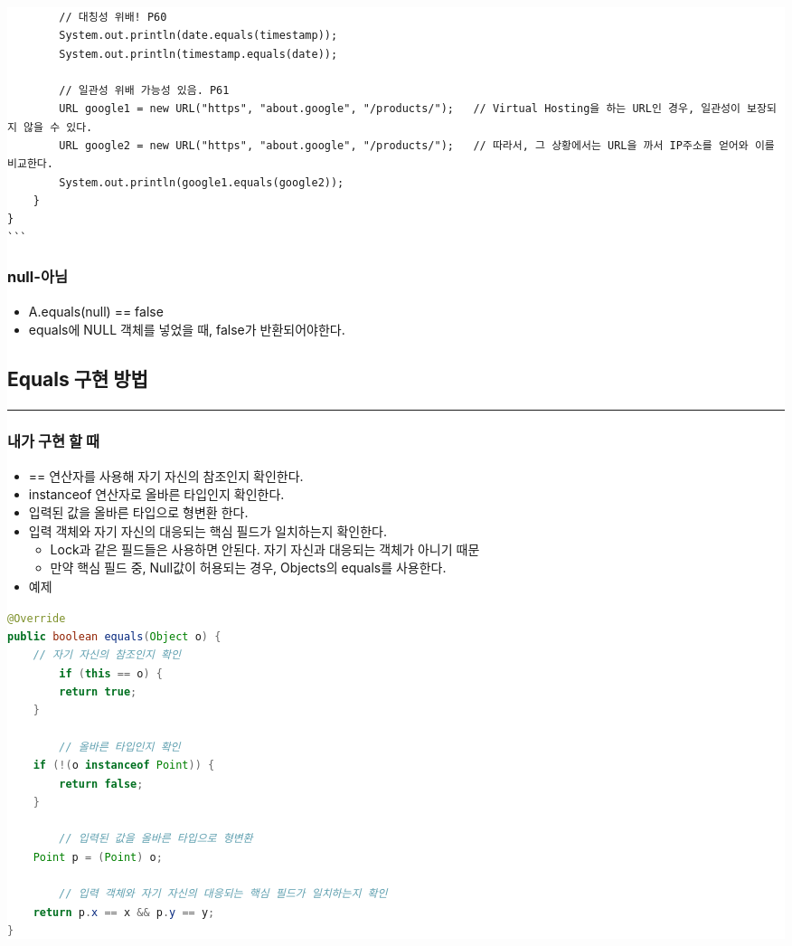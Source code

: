             // 대칭성 위배! P60
            System.out.println(date.equals(timestamp));
            System.out.println(timestamp.equals(date));
    
            // 일관성 위배 가능성 있음. P61
            URL google1 = new URL("https", "about.google", "/products/");   // Virtual Hosting을 하는 URL인 경우, 일관성이 보장되지 않을 수 있다.
            URL google2 = new URL("https", "about.google", "/products/");   // 따라서, 그 상황에서는 URL을 까서 IP주소를 얻어와 이를 비교한다.
            System.out.println(google1.equals(google2));
        }
    }
    ```


### **null-아님**

- A.equals(null) == false
- equals에 NULL 객체를 넣었을 때, false가 반환되어야한다.

## Equals 구현 방법

---

### 내가 구현 할 때

- == 연산자를 사용해 자기 자신의 참조인지 확인한다.
- instanceof 연산자로 올바른 타입인지 확인한다.
- 입력된 값을 올바른 타입으로 형변환 한다.
- 입력 객체와 자기 자신의 대응되는 핵심 필드가 일치하는지 확인한다.
    - Lock과 같은 필드들은 사용하면 안된다. 자기 자신과 대응되는 객체가 아니기 때문
    - 만약 핵심 필드 중, Null값이 허용되는 경우, Objects의 equals를 사용한다.
- 예제

```java
@Override
public boolean equals(Object o) {
    // 자기 자신의 참조인지 확인
		if (this == o) {
        return true;
    }

		// 올바른 타입인지 확인
    if (!(o instanceof Point)) {
        return false;
    }

		// 입력된 값을 올바른 타입으로 형변환
    Point p = (Point) o;

		// 입력 객체와 자기 자신의 대응되는 핵심 필드가 일치하는지 확인
    return p.x == x && p.y == y;
}
```
